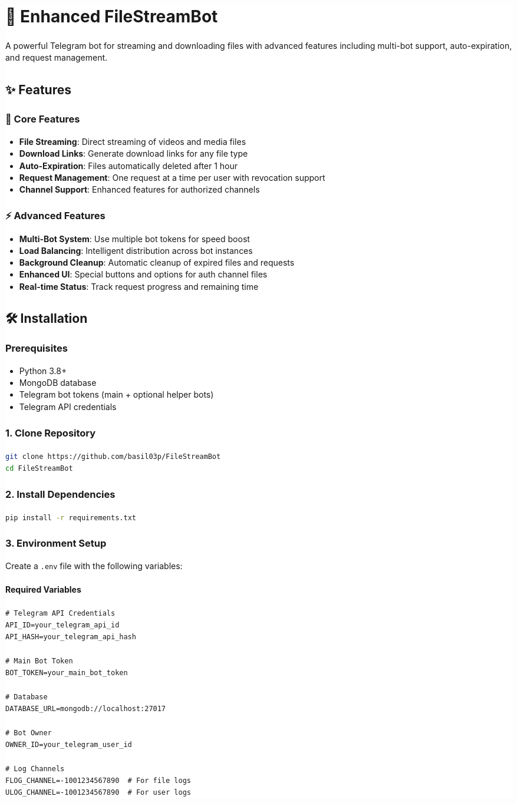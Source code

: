 # 🚀 Enhanced FileStreamBot

A powerful Telegram bot for streaming and downloading files with advanced features including multi-bot support, auto-expiration, and request management.

## ✨ Features

### 🎯 Core Features
- **File Streaming**: Direct streaming of videos and media files
- **Download Links**: Generate download links for any file type
- **Auto-Expiration**: Files automatically deleted after 1 hour
- **Request Management**: One request at a time per user with revocation support
- **Channel Support**: Enhanced features for authorized channels

### ⚡ Advanced Features
- **Multi-Bot System**: Use multiple bot tokens for speed boost
- **Load Balancing**: Intelligent distribution across bot instances
- **Background Cleanup**: Automatic cleanup of expired files and requests
- **Enhanced UI**: Special buttons and options for auth channel files
- **Real-time Status**: Track request progress and remaining time

## 🛠️ Installation

### Prerequisites
- Python 3.8+
- MongoDB database
- Telegram bot tokens (main + optional helper bots)
- Telegram API credentials

### 1. Clone Repository
```bash
git clone https://github.com/basil03p/FileStreamBot
cd FileStreamBot
```

### 2. Install Dependencies
```bash
pip install -r requirements.txt
```

### 3. Environment Setup
Create a `.env` file with the following variables:

#### Required Variables
```env
# Telegram API Credentials
API_ID=your_telegram_api_id
API_HASH=your_telegram_api_hash

# Main Bot Token
BOT_TOKEN=your_main_bot_token

# Database
DATABASE_URL=mongodb://localhost:27017

# Bot Owner
OWNER_ID=your_telegram_user_id

# Log Channels
FLOG_CHANNEL=-1001234567890  # For file logs
ULOG_CHANNEL=-1001234567890  # For user logs
```